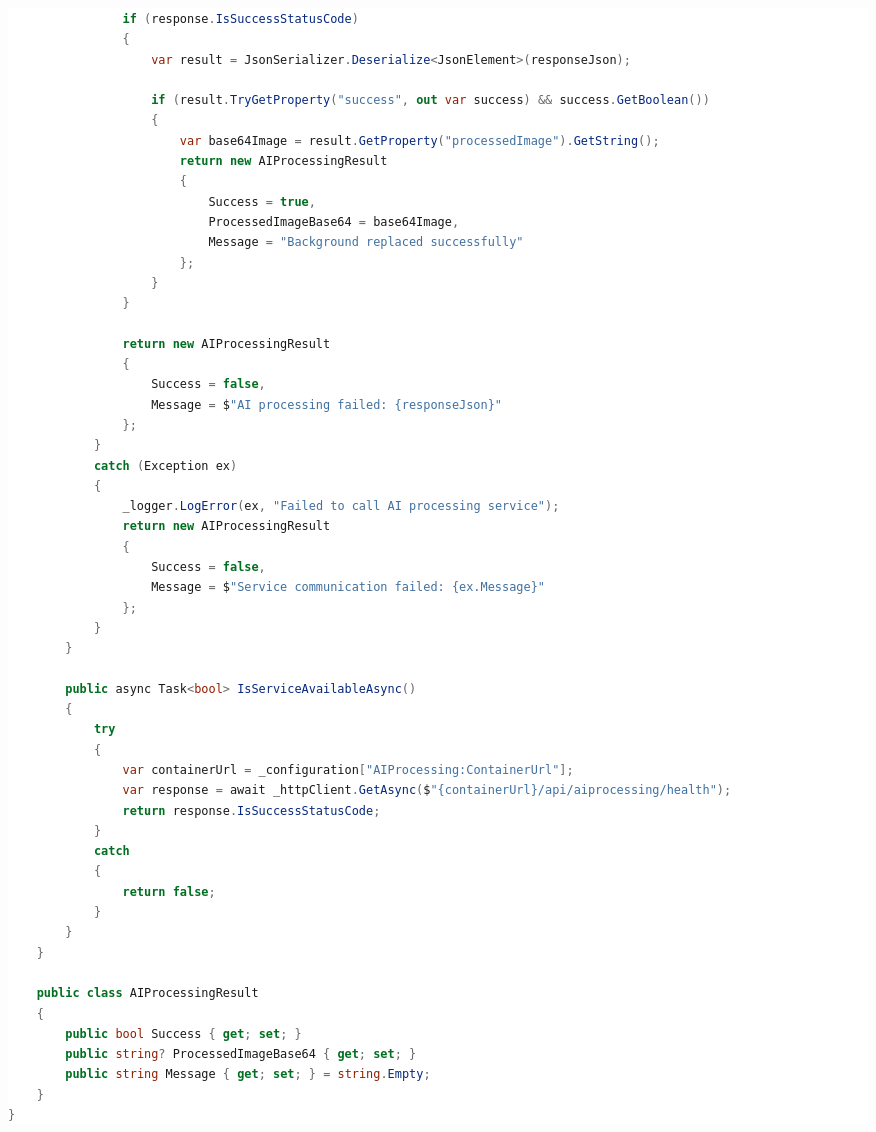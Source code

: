 ```csharp
                if (response.IsSuccessStatusCode)
                {
                    var result = JsonSerializer.Deserialize<JsonElement>(responseJson);
                    
                    if (result.TryGetProperty("success", out var success) && success.GetBoolean())
                    {
                        var base64Image = result.GetProperty("processedImage").GetString();
                        return new AIProcessingResult
                        {
                            Success = true,
                            ProcessedImageBase64 = base64Image,
                            Message = "Background replaced successfully"
                        };
                    }
                }

                return new AIProcessingResult
                {
                    Success = false,
                    Message = $"AI processing failed: {responseJson}"
                };
            }
            catch (Exception ex)
            {
                _logger.LogError(ex, "Failed to call AI processing service");
                return new AIProcessingResult
                {
                    Success = false,
                    Message = $"Service communication failed: {ex.Message}"
                };
            }
        }

        public async Task<bool> IsServiceAvailableAsync()
        {
            try
            {
                var containerUrl = _configuration["AIProcessing:ContainerUrl"];
                var response = await _httpClient.GetAsync($"{containerUrl}/api/aiprocessing/health");
                return response.IsSuccessStatusCode;
            }
            catch
            {
                return false;
            }
        }
    }

    public class AIProcessingResult
    {
        public bool Success { get; set; }
        public string? ProcessedImageBase64 { get; set; }
        public string Message { get; set; } = string.Empty;
    }
}
```
